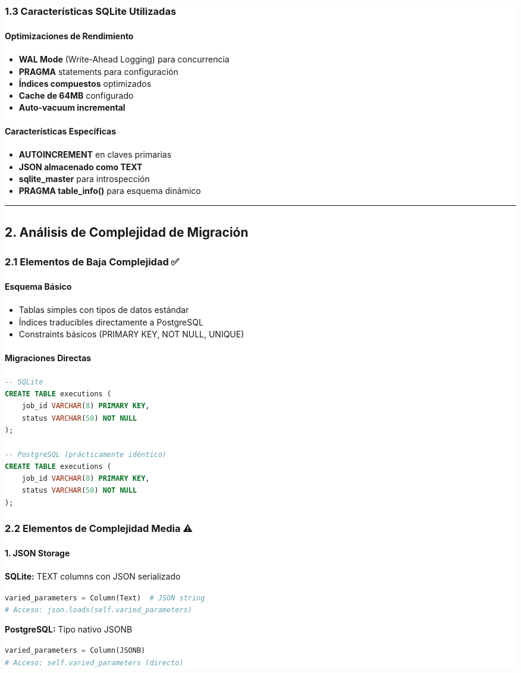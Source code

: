### 1.3 Características SQLite Utilizadas

#### Optimizaciones de Rendimiento
- **WAL Mode** (Write-Ahead Logging) para concurrencia
- **PRAGMA** statements para configuración
- **Índices compuestos** optimizados
- **Cache de 64MB** configurado
- **Auto-vacuum incremental**

#### Características Específicas
- **AUTOINCREMENT** en claves primarias
- **JSON almacenado como TEXT**
- **sqlite_master** para introspección
- **PRAGMA table_info()** para esquema dinámico

---

## 2. Análisis de Complejidad de Migración

### 2.1 Elementos de Baja Complejidad ✅

#### Esquema Básico
- Tablas simples con tipos de datos estándar
- Índices traducibles directamente a PostgreSQL
- Constraints básicos (PRIMARY KEY, NOT NULL, UNIQUE)

#### Migraciones Directas
```sql
-- SQLite
CREATE TABLE executions (
    job_id VARCHAR(8) PRIMARY KEY,
    status VARCHAR(50) NOT NULL
);

-- PostgreSQL (prácticamente idéntico)
CREATE TABLE executions (
    job_id VARCHAR(8) PRIMARY KEY,
    status VARCHAR(50) NOT NULL
);
```

### 2.2 Elementos de Complejidad Media ⚠️

#### 1. JSON Storage
**SQLite:** TEXT columns con JSON serializado
```python
varied_parameters = Column(Text)  # JSON string
# Acceso: json.loads(self.varied_parameters)
```

**PostgreSQL:** Tipo nativo JSONB
```python
varied_parameters = Column(JSONB)
# Acceso: self.varied_parameters (directo)
```
